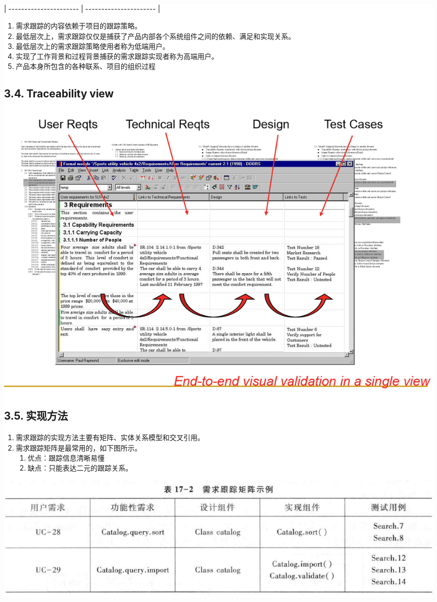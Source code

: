 | ---------------------- | ---------------------- |

1. 需求跟踪的内容依赖于项目的跟踪策略。
2. 最低层次上，需求跟踪仅仅是捕获了产品内部各个系统组件之间的依赖、满足和实现关系。
3. 最低层次上的需求跟踪策略使用者称为低端用户。
4. 实现了工作背景和过程背景捕获的需求跟踪实现者称为高端用户。
5. 产品本身所包含的各种联系、项目的组织过程

## 3.4. Traceability view
![](img/book17/5.png)

## 3.5. 实现方法
1. 需求跟踪的实现方法主要有矩阵、实体关系模型和交叉引用。
2. 需求跟踪矩阵是最常用的，如下图所示。
   1. 优点：跟踪信息清晰易懂
   2. 缺点：只能表达二元的跟踪关系。

![](img/book17/6.png)
